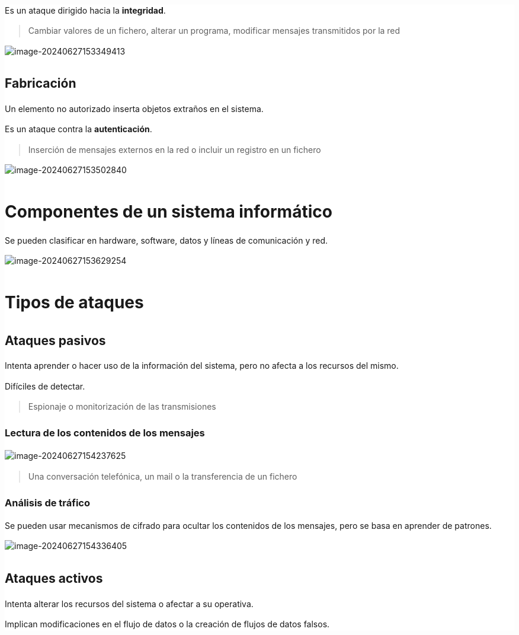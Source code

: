 Es un ataque dirigido hacia la **integridad**.

> Cambiar valores de un fichero, alterar un programa, modificar mensajes transmitidos por la red

![image-20240627153349413](C:\Users\Valentín\AppData\Roaming\Typora\typora-user-images\image-20240627153349413.png)

## Fabricación

Un elemento no autorizado inserta objetos extraños en el sistema.

Es un ataque contra la **autenticación**.

> Inserción de mensajes externos en la red o incluir un registro en un fichero

![image-20240627153502840](C:\Users\Valentín\AppData\Roaming\Typora\typora-user-images\image-20240627153502840.png)

# Componentes de un sistema informático

Se pueden clasificar en hardware, software, datos y líneas de comunicación y red.

![image-20240627153629254](C:\Users\Valentín\AppData\Roaming\Typora\typora-user-images\image-20240627153629254.png)

# Tipos de ataques

## Ataques pasivos

Intenta aprender o hacer uso de la información del sistema, pero no afecta a los recursos del mismo.

Difíciles de detectar.

> Espionaje o monitorización de las transmisiones

### Lectura de los contenidos de los mensajes

![image-20240627154237625](C:\Users\Valentín\AppData\Roaming\Typora\typora-user-images\image-20240627154237625.png)

> Una conversación telefónica, un mail o la transferencia de un fichero

### Análisis de tráfico

Se pueden usar mecanismos de cifrado para ocultar los contenidos de los mensajes, pero se basa en aprender de patrones.

![image-20240627154336405](C:\Users\Valentín\AppData\Roaming\Typora\typora-user-images\image-20240627154336405.png)

## Ataques activos

Intenta alterar los recursos del sistema o afectar a su operativa.

Implican modificaciones en el flujo de datos o la creación de flujos de datos falsos.
